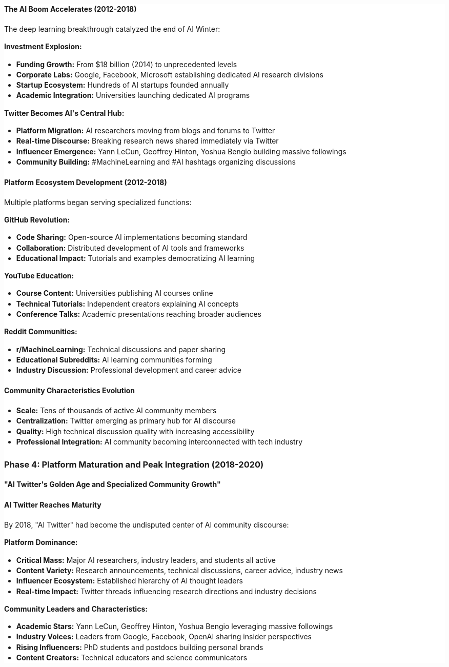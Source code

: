 #### The AI Boom Accelerates (2012-2018)
The deep learning breakthrough catalyzed the end of AI Winter:

**Investment Explosion:**
- **Funding Growth:** From $18 billion (2014) to unprecedented levels
- **Corporate Labs:** Google, Facebook, Microsoft establishing dedicated AI research divisions
- **Startup Ecosystem:** Hundreds of AI startups founded annually
- **Academic Integration:** Universities launching dedicated AI programs

**Twitter Becomes AI's Central Hub:**
- **Platform Migration:** AI researchers moving from blogs and forums to Twitter
- **Real-time Discourse:** Breaking research news shared immediately via Twitter
- **Influencer Emergence:** Yann LeCun, Geoffrey Hinton, Yoshua Bengio building massive followings
- **Community Building:** #MachineLearning and #AI hashtags organizing discussions

#### Platform Ecosystem Development (2012-2018)
Multiple platforms began serving specialized functions:

**GitHub Revolution:**
- **Code Sharing:** Open-source AI implementations becoming standard
- **Collaboration:** Distributed development of AI tools and frameworks
- **Educational Impact:** Tutorials and examples democratizing AI learning

**YouTube Education:**
- **Course Content:** Universities publishing AI courses online
- **Technical Tutorials:** Independent creators explaining AI concepts
- **Conference Talks:** Academic presentations reaching broader audiences

**Reddit Communities:**
- **r/MachineLearning:** Technical discussions and paper sharing
- **Educational Subreddits:** AI learning communities forming
- **Industry Discussion:** Professional development and career advice

#### Community Characteristics Evolution
- **Scale:** Tens of thousands of active AI community members
- **Centralization:** Twitter emerging as primary hub for AI discourse
- **Quality:** High technical discussion quality with increasing accessibility
- **Professional Integration:** AI community becoming interconnected with tech industry

### Phase 4: Platform Maturation and Peak Integration (2018-2020)
**"AI Twitter's Golden Age and Specialized Community Growth"**

#### AI Twitter Reaches Maturity
By 2018, "AI Twitter" had become the undisputed center of AI community discourse:

**Platform Dominance:**
- **Critical Mass:** Major AI researchers, industry leaders, and students all active
- **Content Variety:** Research announcements, technical discussions, career advice, industry news
- **Influencer Ecosystem:** Established hierarchy of AI thought leaders
- **Real-time Impact:** Twitter threads influencing research directions and industry decisions

**Community Leaders and Characteristics:**
- **Academic Stars:** Yann LeCun, Geoffrey Hinton, Yoshua Bengio leveraging massive followings
- **Industry Voices:** Leaders from Google, Facebook, OpenAI sharing insider perspectives
- **Rising Influencers:** PhD students and postdocs building personal brands
- **Content Creators:** Technical educators and science communicators
